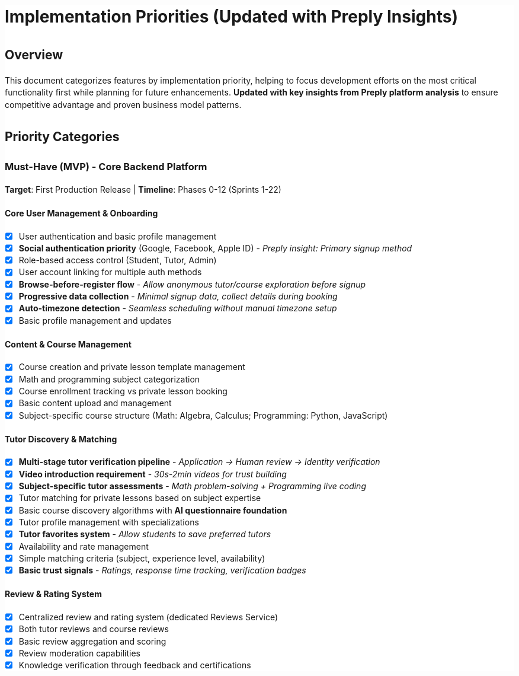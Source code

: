 # Implementation Priorities (Updated with Preply Insights)

## Overview
This document categorizes features by implementation priority, helping to focus development efforts on the most critical functionality first while planning for future enhancements. **Updated with key insights from Preply platform analysis** to ensure competitive advantage and proven business model patterns.

## Priority Categories

### Must-Have (MVP) - Core Backend Platform
**Target**: First Production Release | **Timeline**: Phases 0-12 (Sprints 1-22)

#### Core User Management & Onboarding
- [x] User authentication and basic profile management
- [x] **Social authentication priority** (Google, Facebook, Apple ID) - *Preply insight: Primary signup method*
- [x] Role-based access control (Student, Tutor, Admin)
- [x] User account linking for multiple auth methods
- [x] **Browse-before-register flow** - *Allow anonymous tutor/course exploration before signup*
- [x] **Progressive data collection** - *Minimal signup data, collect details during booking*
- [x] **Auto-timezone detection** - *Seamless scheduling without manual timezone setup*
- [x] Basic profile management and updates

#### Content & Course Management
- [x] Course creation and private lesson template management
- [x] Math and programming subject categorization
- [x] Course enrollment tracking vs private lesson booking
- [x] Basic content upload and management
- [x] Subject-specific course structure (Math: Algebra, Calculus; Programming: Python, JavaScript)

#### Tutor Discovery & Matching
- [x] **Multi-stage tutor verification pipeline** - *Application → Human review → Identity verification*
- [x] **Video introduction requirement** - *30s-2min videos for trust building*
- [x] **Subject-specific tutor assessments** - *Math problem-solving + Programming live coding*
- [x] Tutor matching for private lessons based on subject expertise
- [x] Basic course discovery algorithms with **AI questionnaire foundation**
- [x] Tutor profile management with specializations
- [x] **Tutor favorites system** - *Allow students to save preferred tutors*
- [x] Availability and rate management
- [x] Simple matching criteria (subject, experience level, availability)
- [x] **Basic trust signals** - *Ratings, response time tracking, verification badges*

#### Review & Rating System
- [x] Centralized review and rating system (dedicated Reviews Service)
- [x] Both tutor reviews and course reviews
- [x] Basic review aggregation and scoring
- [x] Review moderation capabilities
- [x] Knowledge verification through feedback and certifications
